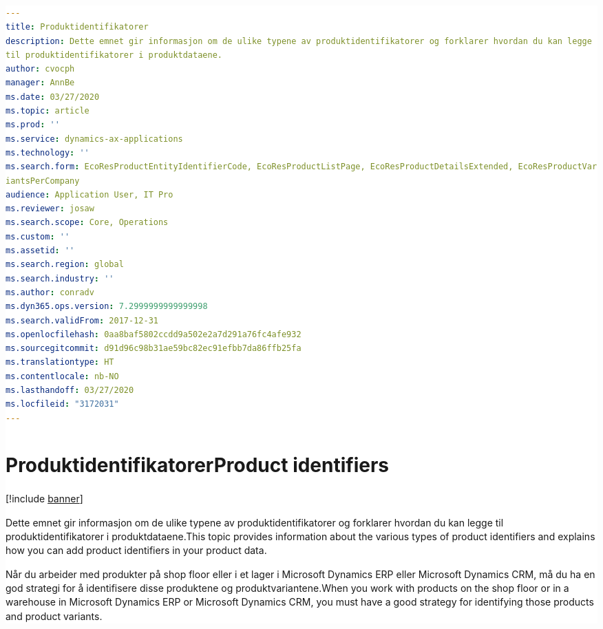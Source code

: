 ```yaml
---
title: Produktidentifikatorer
description: Dette emnet gir informasjon om de ulike typene av produktidentifikatorer og forklarer hvordan du kan legge til produktidentifikatorer i produktdataene.
author: cvocph
manager: AnnBe
ms.date: 03/27/2020
ms.topic: article
ms.prod: ''
ms.service: dynamics-ax-applications
ms.technology: ''
ms.search.form: EcoResProductEntityIdentifierCode, EcoResProductListPage, EcoResProductDetailsExtended, EcoResProductVariantsPerCompany
audience: Application User, IT Pro
ms.reviewer: josaw
ms.search.scope: Core, Operations
ms.custom: ''
ms.assetid: ''
ms.search.region: global
ms.search.industry: ''
ms.author: conradv
ms.dyn365.ops.version: 7.2999999999999998
ms.search.validFrom: 2017-12-31
ms.openlocfilehash: 0aa8baf5802ccdd9a502e2a7d291a76fc4afe932
ms.sourcegitcommit: d91d96c98b31ae59bc82ec91efbb7da86ffb25fa
ms.translationtype: HT
ms.contentlocale: nb-NO
ms.lasthandoff: 03/27/2020
ms.locfileid: "3172031"
---
```

# <a name="product-identifiers"></a><span data-ttu-id="514e7-103">Produktidentifikatorer</span><span class="sxs-lookup"><span data-stu-id="514e7-103">Product identifiers</span></span>

[!include [banner](../includes/banner.md)]

<span data-ttu-id="514e7-104">Dette emnet gir informasjon om de ulike typene av produktidentifikatorer og forklarer hvordan du kan legge til produktidentifikatorer i produktdataene.</span><span class="sxs-lookup"><span data-stu-id="514e7-104">This topic provides information about the various types of product identifiers and explains how you can add product identifiers in your product data.</span></span>

<span data-ttu-id="514e7-105">Når du arbeider med produkter på shop floor eller i et lager i Microsoft Dynamics ERP eller Microsoft Dynamics CRM, må du ha en god strategi for å identifisere disse produktene og produktvariantene.</span><span class="sxs-lookup"><span data-stu-id="514e7-105">When you work with products on the shop floor or in a warehouse in Microsoft Dynamics ERP or Microsoft Dynamics CRM, you must have a good strategy for identifying those products and product variants.</span></span>
